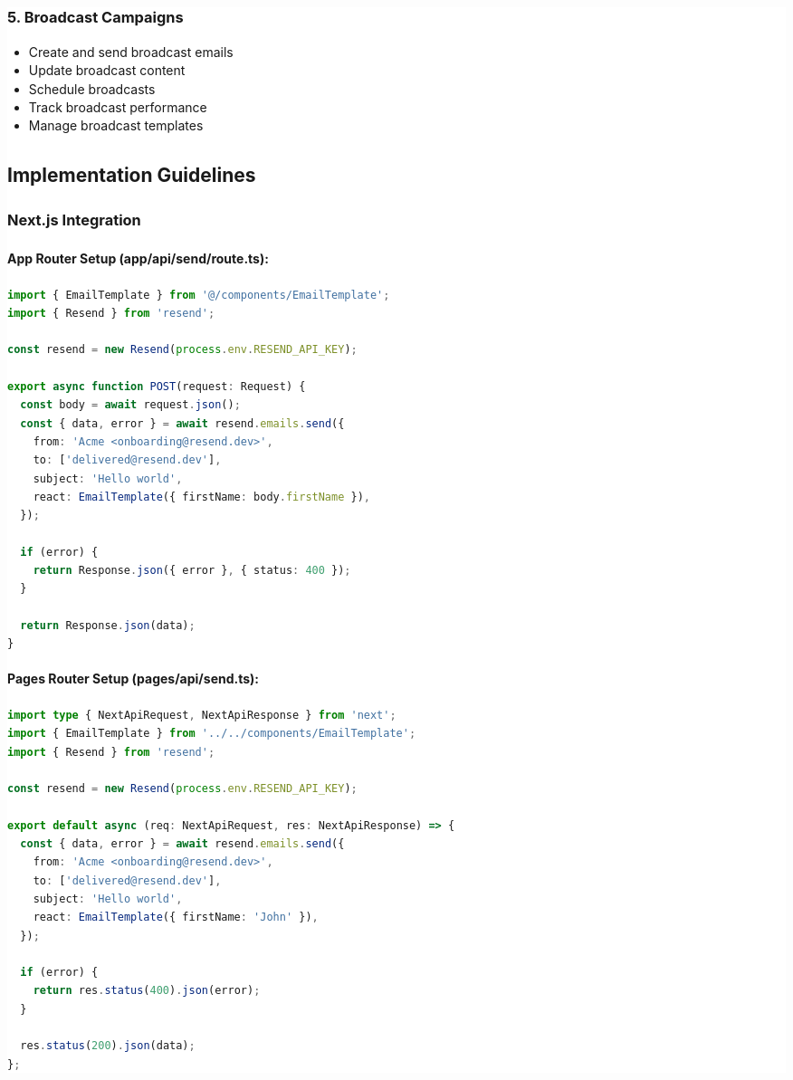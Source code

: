 ### 5. Broadcast Campaigns
- Create and send broadcast emails
- Update broadcast content
- Schedule broadcasts
- Track broadcast performance
- Manage broadcast templates

## Implementation Guidelines

### Next.js Integration

#### App Router Setup (app/api/send/route.ts):
```typescript
import { EmailTemplate } from '@/components/EmailTemplate';
import { Resend } from 'resend';

const resend = new Resend(process.env.RESEND_API_KEY);

export async function POST(request: Request) {
  const body = await request.json();
  const { data, error } = await resend.emails.send({
	from: 'Acme <onboarding@resend.dev>',
	to: ['delivered@resend.dev'],
	subject: 'Hello world',
	react: EmailTemplate({ firstName: body.firstName }),
  });

  if (error) {
	return Response.json({ error }, { status: 400 });
  }

  return Response.json(data);
}
```

#### Pages Router Setup (pages/api/send.ts):
```typescript
import type { NextApiRequest, NextApiResponse } from 'next';
import { EmailTemplate } from '../../components/EmailTemplate';
import { Resend } from 'resend';

const resend = new Resend(process.env.RESEND_API_KEY);

export default async (req: NextApiRequest, res: NextApiResponse) => {
  const { data, error } = await resend.emails.send({
	from: 'Acme <onboarding@resend.dev>',
	to: ['delivered@resend.dev'],
	subject: 'Hello world',
	react: EmailTemplate({ firstName: 'John' }),
  });

  if (error) {
	return res.status(400).json(error);
  }

  res.status(200).json(data);
};
```
